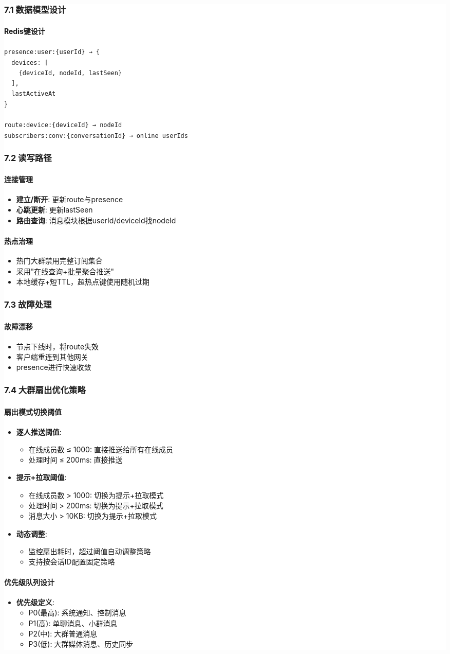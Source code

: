 ### 7.1 数据模型设计

#### Redis键设计
```
presence:user:{userId} → {
  devices: [
    {deviceId, nodeId, lastSeen}
  ],
  lastActiveAt
}

route:device:{deviceId} → nodeId
subscribers:conv:{conversationId} → online userIds
```

### 7.2 读写路径

#### 连接管理
- **建立/断开**: 更新route与presence
- **心跳更新**: 更新lastSeen
- **路由查询**: 消息模块根据userId/deviceId找nodeId

#### 热点治理
- 热门大群禁用完整订阅集合
- 采用"在线查询+批量聚合推送"
- 本地缓存+短TTL，超热点键使用随机过期

### 7.3 故障处理

#### 故障漂移
- 节点下线时，将route失效
- 客户端重连到其他网关
- presence进行快速收敛

### 7.4 大群扇出优化策略

#### 扇出模式切换阈值
- **逐人推送阈值**:
  - 在线成员数 ≤ 1000: 直接推送给所有在线成员
  - 处理时间 ≤ 200ms: 直接推送

- **提示+拉取阈值**:
  - 在线成员数 > 1000: 切换为提示+拉取模式
  - 处理时间 > 200ms: 切换为提示+拉取模式
  - 消息大小 > 10KB: 切换为提示+拉取模式

- **动态调整**:
  - 监控扇出耗时，超过阈值自动调整策略
  - 支持按会话ID配置固定策略

#### 优先级队列设计
- **优先级定义**:
  - P0(最高): 系统通知、控制消息
  - P1(高): 单聊消息、小群消息
  - P2(中): 大群普通消息
  - P3(低): 大群媒体消息、历史同步
